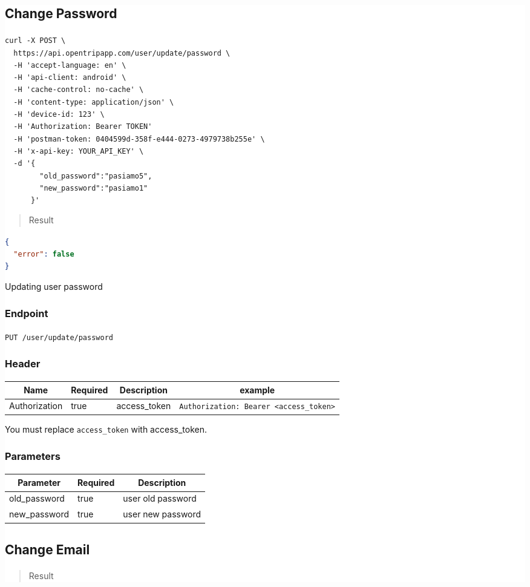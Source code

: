 
## Change Password

```shell
curl -X POST \
  https://api.opentripapp.com/user/update/password \
  -H 'accept-language: en' \
  -H 'api-client: android' \
  -H 'cache-control: no-cache' \
  -H 'content-type: application/json' \
  -H 'device-id: 123' \
  -H 'Authorization: Bearer TOKEN'
  -H 'postman-token: 0404599d-358f-e444-0273-4979738b255e' \
  -H 'x-api-key: YOUR_API_KEY' \
  -d '{
      	"old_password":"pasiamo5",
      	"new_password":"pasiamo1"
      }'
```

> Result

```json
{
  "error": false
}
```

Updating user password

### Endpoint

`PUT /user/update/password`

### Header

Name | Required | Description | example
--------- | ---------| -----------| -------------
Authorization | true | access_token | `Authorization: Bearer <access_token>`

<aside class="notice">
You must replace <code>access_token</code> with access_token.
</aside>

### Parameters

Parameter | Required | Description
--------- | ---------| -----------
old_password | true | user old password
new_password | true | user new password

## Change Email

> Result
